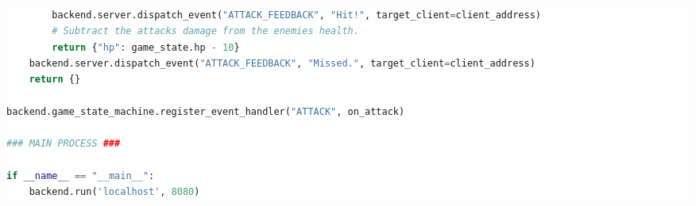 ```python
        backend.server.dispatch_event("ATTACK_FEEDBACK", "Hit!", target_client=client_address)
        # Subtract the attacks damage from the enemies health.
        return {"hp": game_state.hp - 10}
    backend.server.dispatch_event("ATTACK_FEEDBACK", "Missed.", target_client=client_address)
    return {}

backend.game_state_machine.register_event_handler("ATTACK", on_attack)

### MAIN PROCESS ###

if __name__ == "__main__":
    backend.run('localhost', 8080)
```
